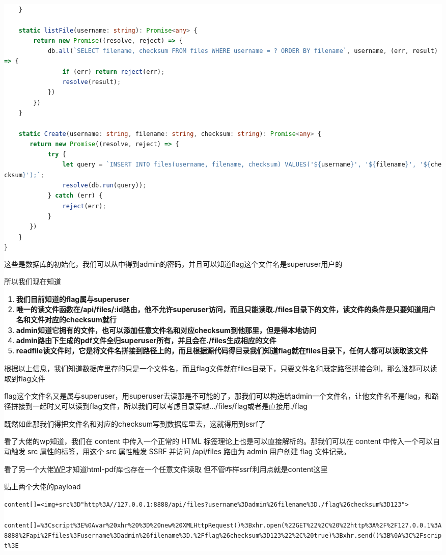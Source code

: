 ```ts
    }

    static listFile(username: string): Promise<any> {
        return new Promise((resolve, reject) => {
            db.all(`SELECT filename, checksum FROM files WHERE username = ? ORDER BY filename`, username, (err, result) => {
                if (err) return reject(err);
                resolve(result);
            })
        })
    }

    static Create(username: string, filename: string, checksum: string): Promise<any> {
       return new Promise((resolve, reject) => {
            try {
                let query = `INSERT INTO files(username, filename, checksum) VALUES('${username}', '${filename}', '${checksum}');`;
                resolve(db.run(query));
            } catch (err) {
                reject(err);
            }
       })
    }
}

```

这些是数据库的初始化，我们可以从中得到admin的密码，并且可以知道flag这个文件名是superuser用户的



所以我们现在知道

1. **我们目前知道的flag属与superuser**
2. **唯一的读文件函数在/api/files/:id路由，他不允许superuser访问，而且只能读取./files目录下的文件，读文件的条件是只要知道用户名和文件对应的checksum就行**
3. **admin知道它拥有的文件，也可以添加任意文件名和对应checksum到他那里，但是得本地访问**
4. **admin路由下生成的pdf文件全归superuser所有，并且会在./files生成相应的文件**
5. **readfile读文件时，它是将文件名拼接到路径上的，而且根据源代码得目录我们知道flag就在files目录下，任何人都可以读取该文件**

根据以上信息，我们知道数据库里存的只是一个文件名，而且flag文件就在files目录下，只要文件名和既定路径拼接合利，那么谁都可以读取到flag文件

flag这个文件名又是属与superuser，用superuser去读那是不可能的了，那我们可以构造给admin一个文件名，让他文件名不是flag，和路径拼接到一起时又可以读到flag文件，所以我们可以考虑目录穿越…/files/flag或者是直接用./flag

既然如此那我们得把文件名和对应的checksum写到数据库里去，这就得用到ssrf了

看了大佬的wp知道，我们在 content 中传入一个正常的 HTML 标签理论上也是可以直接解析的。那我们可以在 content 中传入一个可以自动触发 src 属性的标签，用这个 src 属性触发 SSRF 并访问 /api/files 路由为 admin 用户创建 flag 文件记录。

看了另一个大佬[WP](https://blog.csdn.net/rfrder/article/details/119914746)才知道html-pdf库也存在一个任意文件读取
		但不管咋样ssrf利用点就是content这里

贴上两个大佬的payload

```
content[]=<img+src%3D"http%3A//127.0.0.1:8888/api/files?username%3Dadmin%26filename%3D./flag%26checksum%3D123">

content[]=%3Cscript%3E%0Avar%20xhr%20%3D%20new%20XMLHttpRequest()%3Bxhr.open(%22GET%22%2C%20%22http%3A%2F%2F127.0.0.1%3A8888%2Fapi%2Ffiles%3Fusername%3Dadmin%26filename%3D.%2Fflag%26checksum%3D123%22%2C%20true)%3Bxhr.send()%3B%0A%3C%2Fscript%3E
```
